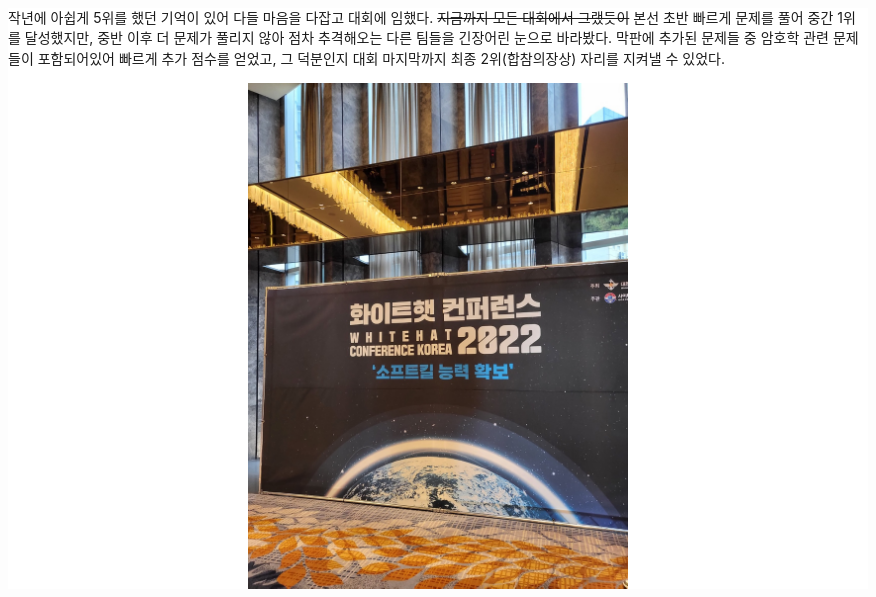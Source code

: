 작년에 아쉽게 5위를 했던 기억이 있어 다들 마음을 다잡고 대회에 임했다. ~~지금까지 모든 대회에서 그랬듯이~~ 본선 초반 빠르게 문제를 풀어 중간 1위를 달성했지만, 중반 이후 더 문제가 풀리지 않아 점차 추격해오는 다른 팀들을 긴장어린 눈으로 바라봤다. 막판에 추가된 문제들 중 암호학 관련 문제들이 포함되어있어 빠르게 추가 점수를 얻었고, 그 덕분인지 대회 마지막까지 최종 2위(합참의장상) 자리를 지켜낼 수 있었다.

<div style="width:90%;min-width:320px;margin:0 auto;display:flex;justify-content:center">
<img src="/assets/images/2022/12/whitehat-contest-award-03.jpg" style="width:49%;display:inline-block">